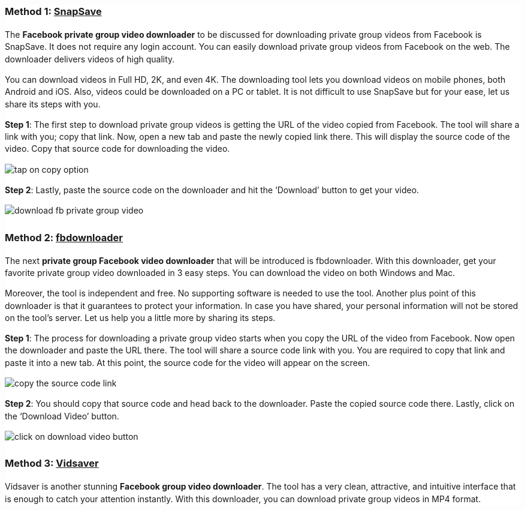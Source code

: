 ### Method 1: [SnapSave](https://snapsave.app/download-private-video)

The **Facebook private group video downloader** to be discussed for downloading private group videos from Facebook is SnapSave. It does not require any login account. You can easily download private group videos from Facebook on the web. The downloader delivers videos of high quality.

You can download videos in Full HD, 2K, and even 4K. The downloading tool lets you download videos on mobile phones, both Android and iOS. Also, videos could be downloaded on a PC or tablet. It is not difficult to use SnapSave but for your ease, let us share its steps with you.

**Step 1**: The first step to download private group videos is getting the URL of the video copied from Facebook. The tool will share a link with you; copy that link. Now, open a new tab and paste the newly copied link there. This will display the source code of the video. Copy that source code for downloading the video.

![tap on copy option](https://images.wondershare.com/filmora/article-images/2022/02/facebook-group-video-downloader-9.jpg)

**Step 2**: Lastly, paste the source code on the downloader and hit the ‘Download’ button to get your video.

![download fb private group video](https://images.wondershare.com/filmora/article-images/2022/02/facebook-group-video-downloader-10.jpg)

### Method 2: [fbdownloader](https://fbdownloader.net/private-facebook-downloader)

The next **private group Facebook video downloader** that will be introduced is fbdownloader. With this downloader, get your favorite private group video downloaded in 3 easy steps. You can download the video on both Windows and Mac.

Moreover, the tool is independent and free. No supporting software is needed to use the tool. Another plus point of this downloader is that it guarantees to protect your information. In case you have shared, your personal information will not be stored on the tool’s server. Let us help you a little more by sharing its steps.

**Step 1**: The process for downloading a private group video starts when you copy the URL of the video from Facebook. Now open the downloader and paste the URL there. The tool will share a source code link with you. You are required to copy that link and paste it into a new tab. At this point, the source code for the video will appear on the screen.

![copy the source code link](https://images.wondershare.com/filmora/article-images/2022/02/facebook-group-video-downloader-11.jpg)

**Step 2**: You should copy that source code and head back to the downloader. Paste the copied source code there. Lastly, click on the ‘Download Video’ button.

![click on download video button](https://images.wondershare.com/filmora/article-images/2022/02/facebook-group-video-downloader-12.jpg)

### Method 3: [Vidsaver](https://vidsaver.net/private-video-downloader)

Vidsaver is another stunning **Facebook group video downloader**. The tool has a very clean, attractive, and intuitive interface that is enough to catch your attention instantly. With this downloader, you can download private group videos in MP4 format.
